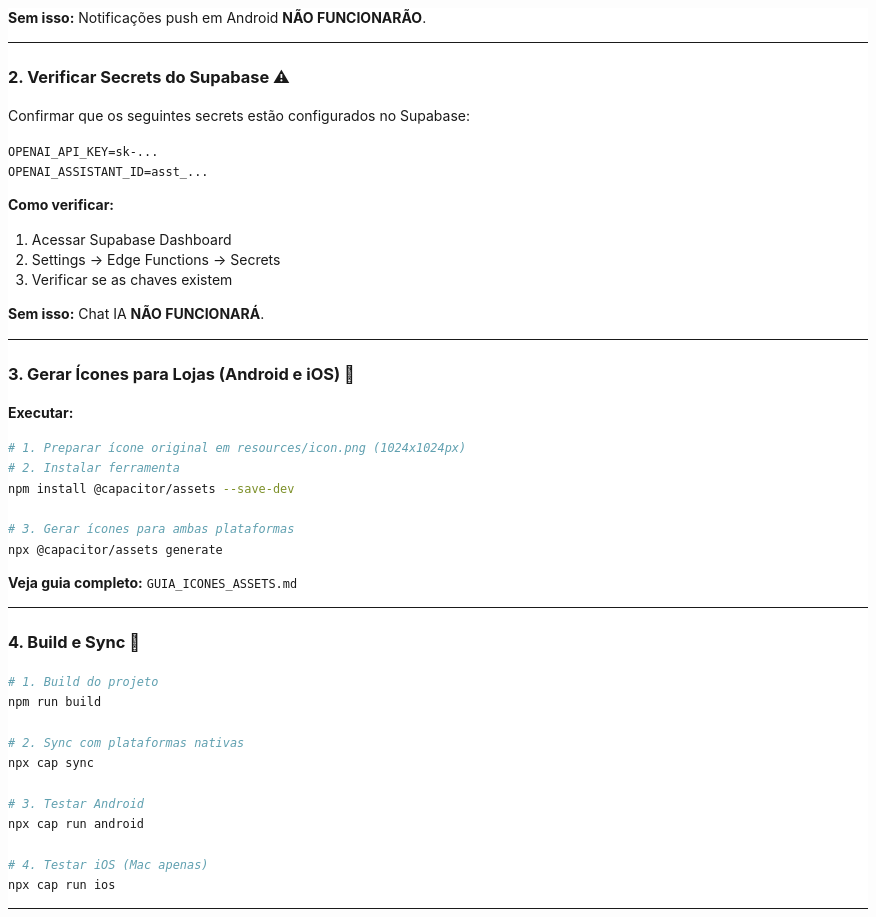 **Sem isso:** Notificações push em Android **NÃO FUNCIONARÃO**.

---

### **2. Verificar Secrets do Supabase** ⚠️

Confirmar que os seguintes secrets estão configurados no Supabase:

```
OPENAI_API_KEY=sk-...
OPENAI_ASSISTANT_ID=asst_...
```

**Como verificar:**
1. Acessar Supabase Dashboard
2. Settings → Edge Functions → Secrets
3. Verificar se as chaves existem

**Sem isso:** Chat IA **NÃO FUNCIONARÁ**.

---

### **3. Gerar Ícones para Lojas (Android e iOS)** 📱

**Executar:**
```bash
# 1. Preparar ícone original em resources/icon.png (1024x1024px)
# 2. Instalar ferramenta
npm install @capacitor/assets --save-dev

# 3. Gerar ícones para ambas plataformas
npx @capacitor/assets generate
```

**Veja guia completo:** `GUIA_ICONES_ASSETS.md`

---

### **4. Build e Sync** 🚀

```bash
# 1. Build do projeto
npm run build

# 2. Sync com plataformas nativas
npx cap sync

# 3. Testar Android
npx cap run android

# 4. Testar iOS (Mac apenas)
npx cap run ios
```

---
